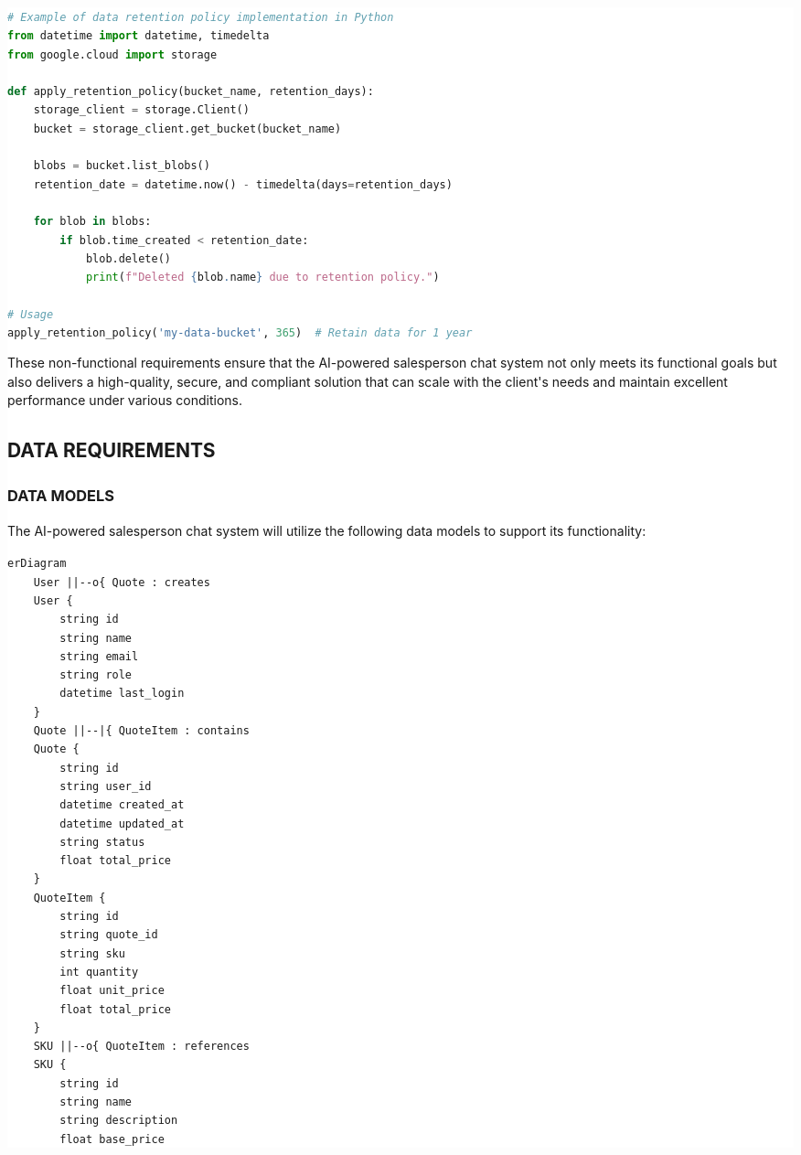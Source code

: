```python
# Example of data retention policy implementation in Python
from datetime import datetime, timedelta
from google.cloud import storage

def apply_retention_policy(bucket_name, retention_days):
    storage_client = storage.Client()
    bucket = storage_client.get_bucket(bucket_name)
    
    blobs = bucket.list_blobs()
    retention_date = datetime.now() - timedelta(days=retention_days)
    
    for blob in blobs:
        if blob.time_created < retention_date:
            blob.delete()
            print(f"Deleted {blob.name} due to retention policy.")

# Usage
apply_retention_policy('my-data-bucket', 365)  # Retain data for 1 year
```

These non-functional requirements ensure that the AI-powered salesperson chat system not only meets its functional goals but also delivers a high-quality, secure, and compliant solution that can scale with the client's needs and maintain excellent performance under various conditions.

## DATA REQUIREMENTS

### DATA MODELS

The AI-powered salesperson chat system will utilize the following data models to support its functionality:

```mermaid
erDiagram
    User ||--o{ Quote : creates
    User {
        string id
        string name
        string email
        string role
        datetime last_login
    }
    Quote ||--|{ QuoteItem : contains
    Quote {
        string id
        string user_id
        datetime created_at
        datetime updated_at
        string status
        float total_price
    }
    QuoteItem {
        string id
        string quote_id
        string sku
        int quantity
        float unit_price
        float total_price
    }
    SKU ||--o{ QuoteItem : references
    SKU {
        string id
        string name
        string description
        float base_price
```